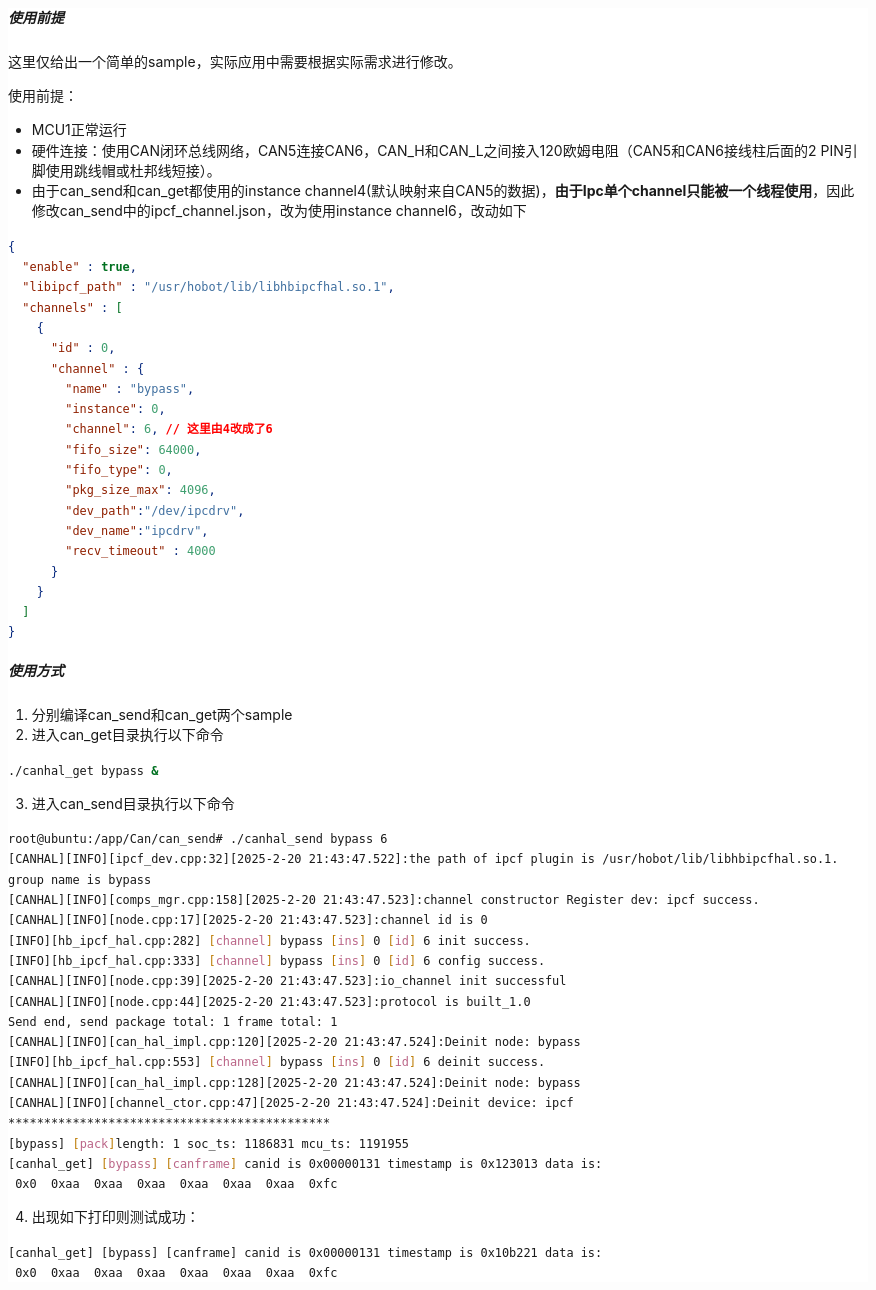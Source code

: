 ##### 使用前提

这里仅给出一个简单的sample，实际应用中需要根据实际需求进行修改。

使用前提：
- MCU1正常运行
- 硬件连接：使用CAN闭环总线网络，CAN5连接CAN6，CAN_H和CAN_L之间接入120欧姆电阻（CAN5和CAN6接线柱后面的2 PIN引脚使用跳线帽或杜邦线短接）。
- 由于can_send和can_get都使用的instance channel4(默认映射来自CAN5的数据)，**由于Ipc单个channel只能被一个线程使用**，因此修改can_send中的ipcf_channel.json，改为使用instance channel6，改动如下

```json
{
  "enable" : true,
  "libipcf_path" : "/usr/hobot/lib/libhbipcfhal.so.1",
  "channels" : [
    {
      "id" : 0,
      "channel" : {
        "name" : "bypass",
        "instance": 0,
        "channel": 6, // 这里由4改成了6
        "fifo_size": 64000,
        "fifo_type": 0,
        "pkg_size_max": 4096,
        "dev_path":"/dev/ipcdrv",
        "dev_name":"ipcdrv",
        "recv_timeout" : 4000
      }
    }
  ]
}
```

##### 使用方式
1. 分别编译can_send和can_get两个sample
2. 进入can_get目录执行以下命令
```bash
./canhal_get bypass &
```
3. 进入can_send目录执行以下命令
```bash
root@ubuntu:/app/Can/can_send# ./canhal_send bypass 6
[CANHAL][INFO][ipcf_dev.cpp:32][2025-2-20 21:43:47.522]:the path of ipcf plugin is /usr/hobot/lib/libhbipcfhal.so.1.
group name is bypass
[CANHAL][INFO][comps_mgr.cpp:158][2025-2-20 21:43:47.523]:channel constructor Register dev: ipcf success.
[CANHAL][INFO][node.cpp:17][2025-2-20 21:43:47.523]:channel id is 0
[INFO][hb_ipcf_hal.cpp:282] [channel] bypass [ins] 0 [id] 6 init success.
[INFO][hb_ipcf_hal.cpp:333] [channel] bypass [ins] 0 [id] 6 config success.
[CANHAL][INFO][node.cpp:39][2025-2-20 21:43:47.523]:io_channel init successful
[CANHAL][INFO][node.cpp:44][2025-2-20 21:43:47.523]:protocol is built_1.0
Send end, send package total: 1 frame total: 1
[CANHAL][INFO][can_hal_impl.cpp:120][2025-2-20 21:43:47.524]:Deinit node: bypass
[INFO][hb_ipcf_hal.cpp:553] [channel] bypass [ins] 0 [id] 6 deinit success.
[CANHAL][INFO][can_hal_impl.cpp:128][2025-2-20 21:43:47.524]:Deinit node: bypass
[CANHAL][INFO][channel_ctor.cpp:47][2025-2-20 21:43:47.524]:Deinit device: ipcf
*********************************************
[bypass] [pack]length: 1 soc_ts: 1186831 mcu_ts: 1191955
[canhal_get] [bypass] [canframe] canid is 0x00000131 timestamp is 0x123013 data is:
 0x0  0xaa  0xaa  0xaa  0xaa  0xaa  0xaa  0xfc
```
4. 出现如下打印则测试成功：
```
[canhal_get] [bypass] [canframe] canid is 0x00000131 timestamp is 0x10b221 data is:
 0x0  0xaa  0xaa  0xaa  0xaa  0xaa  0xaa  0xfc
```